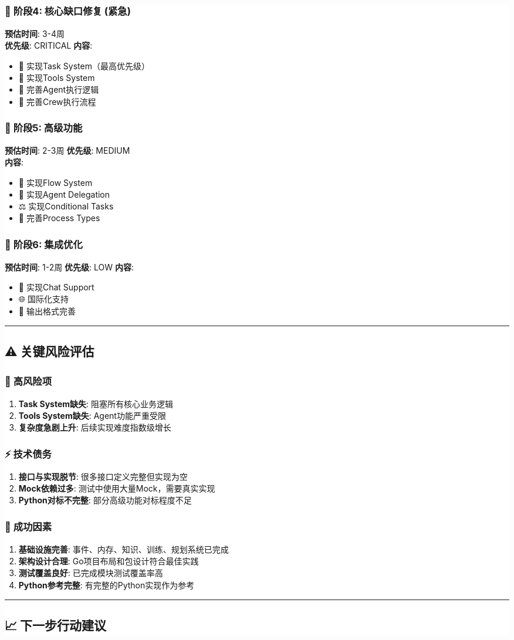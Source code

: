 ### 🎯 **阶段4: 核心缺口修复** (紧急)
**预估时间**: 3-4周  
**优先级**: CRITICAL
**内容**:
- 🚨 实现Task System（最高优先级）
- 🚨 实现Tools System  
- 🔧 完善Agent执行逻辑
- 🔧 完善Crew执行流程

### 🎯 **阶段5: 高级功能** 
**预估时间**: 2-3周
**优先级**: MEDIUM  
**内容**:
- 🌊 实现Flow System
- 🤝 实现Agent Delegation
- ⚖️ 实现Conditional Tasks
- 🔄 完善Process Types

### 🎯 **阶段6: 集成优化**
**预估时间**: 1-2周
**优先级**: LOW
**内容**: 
- 💬 实现Chat Support
- 🌐 国际化支持
- 📝 输出格式完善

---

## ⚠️ 关键风险评估

### 🚨 **高风险项** 
1. **Task System缺失**: 阻塞所有核心业务逻辑
2. **Tools System缺失**: Agent功能严重受限
3. **复杂度急剧上升**: 后续实现难度指数级增长

### ⚡ **技术债务**
1. **接口与实现脱节**: 很多接口定义完整但实现为空
2. **Mock依赖过多**: 测试中使用大量Mock，需要真实实现
3. **Python对标不完整**: 部分高级功能对标程度不足

### 🎯 **成功因素**
1. **基础设施完善**: 事件、内存、知识、训练、规划系统已完成
2. **架构设计合理**: Go项目布局和包设计符合最佳实践  
3. **测试覆盖良好**: 已完成模块测试覆盖率高
4. **Python参考完整**: 有完整的Python实现作为参考

---

## 📈 下一步行动建议
